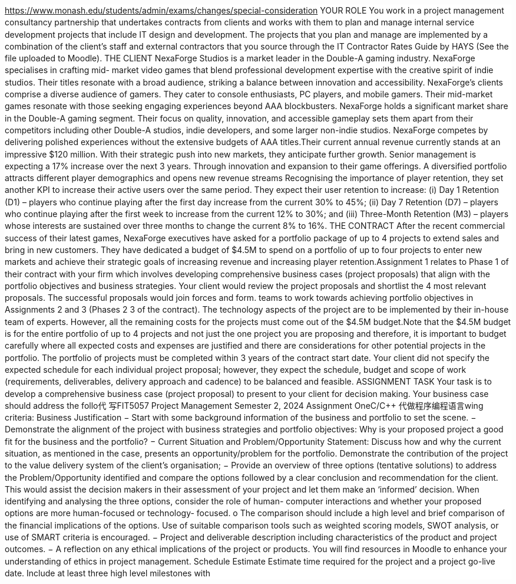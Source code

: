https://www.monash.edu/students/admin/exams/changes/special-consideration YOUR ROLE You work in a project management consultancy partnership that undertakes contracts from clients and works with them to plan and manage internal service development projects that include IT design and development. The projects that you plan and manage are implemented by a combination of the client’s staff and external contractors that you source through the IT Contractor Rates Guide by HAYS (See the file uploaded to Moodle). THE CLIENT NexaForge Studios is a market leader in the Double-A gaming industry. NexaForge specialises in crafting mid- market video games that blend professional development expertise with the creative spirit of indie studios. Their titles resonate with a broad audience, striking a balance between innovation and accessibility. NexaForge’s clients comprise a diverse audience of gamers. They cater to console enthusiasts, PC players, and mobile gamers. Their mid-market games resonate with those seeking engaging experiences beyond AAA blockbusters. NexaForge holds a significant market share in the Double-A gaming segment. Their focus on quality, innovation, and accessible gameplay sets them apart from their competitors including other Double-A studios, indie developers, and some larger non-indie studios. NexaForge competes by delivering polished experiences without the extensive budgets of AAA titles.Their current annual revenue currently stands at an impressive $120 million. With their strategic push into new markets, they anticipate further growth. Senior management is expecting a 17% increase over the next 3 years. Through innovation and expansion to their game offerings. A diversified portfolio attracts different player demographics and opens new revenue streams Recognising the importance of player retention, they set another KPI to increase their active users over the same period. They expect their user retention to increase: (i) Day 1 Retention (D1) – players who continue playing after the first day increase from the current 30% to 45%; (ii) Day 7 Retention (D7) – players who continue playing after the first week to increase from the current 12% to 30%; and (iii) Three-Month Retention (M3) – players whose interests are sustained over three months to change the current 8% to 16%. THE CONTRACT After the recent commercial success of their latest games, NexaForge executives have asked for a portfolio package of up to 4 projects to extend sales and bring in new customers. They have dedicated a budget of $4.5M to spend on a portfolio of up to four projects to enter new markets and achieve their strategic goals of increasing revenue and increasing player retention.Assignment 1 relates to Phase 1 of their contract with your firm which involves developing comprehensive business cases (project proposals) that align with the portfolio objectives and business strategies. Your client would review the project proposals and shortlist the 4 most relevant proposals. The successful proposals would join forces and form. teams to work towards achieving portfolio objectives in Assignments 2 and 3 (Phases 2 3 of the contract). The technology aspects of the project are to be implemented by their in-house team of experts. However, all the remaining costs for the projects must come out of the $4.5M budget.Note that the $4.5M budget is for the entire portfolio of up to 4 projects and not just the one project you are proposing and therefore, it is important to budget carefully where all expected costs and expenses are justified and there are considerations for other potential projects in the portfolio. The portfolio of projects must be completed within 3 years of the contract start date. Your client did not specify the expected schedule for each individual project proposal; however, they expect the schedule, budget and scope of work (requirements, deliverables, delivery approach and cadence) to be balanced and feasible. ASSIGNMENT TASK Your task is to develop a comprehensive business case (project proposal) to present to your client for decision making. Your business case should address the follo代 写FIT5057 Project Management Semester 2, 2024 Assignment OneC/C++ 代做程序编程语言wing criteria: Business Justification − Start with some background information of the business and portfolio to set the scene. − Demonstrate the alignment of the project with business strategies and portfolio objectives: Why is your proposed project a good fit for the business and the portfolio? − Current Situation and Problem/Opportunity Statement: Discuss how and why the current situation, as mentioned in the case, presents an opportunity/problem for the portfolio. Demonstrate the contribution of the project to the value delivery system of the client’s organisation; − Provide an overview of three options (tentative solutions) to address the Problem/Opportunity identified and compare the options followed by a clear conclusion and recommendation for the client. This would assist the decision makers in their assessment of your project and let them make an ‘informed’ decision. When identifying and analysing the three options, consider the role of human- computer interactions and whether your proposed options are more human-focused or technology- focused. o The comparison should include a high level and brief comparison of the financial implications of the options. Use of suitable comparison tools such as weighted scoring models, SWOT analysis, or use of SMART criteria is encouraged. − Project and deliverable description including characteristics of the product and project outcomes. − A reflection on any ethical implications of the project or products. You will find resources in Moodle to enhance your understanding of ethics in project management. Schedule Estimate Estimate time required for the project and a project go-live date. Include at least three high level milestones with
